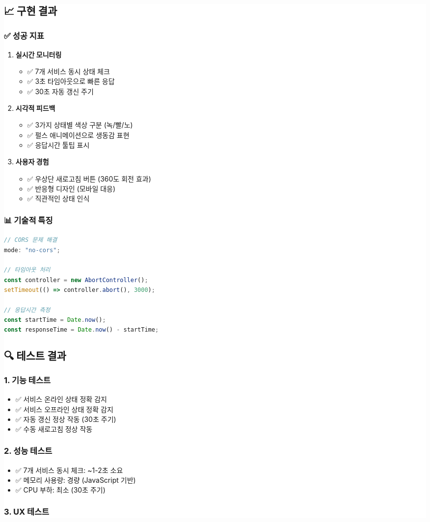 ## 📈 구현 결과

### ✅ 성공 지표

1. **실시간 모니터링**

   - ✅ 7개 서비스 동시 상태 체크
   - ✅ 3초 타임아웃으로 빠른 응답
   - ✅ 30초 자동 갱신 주기

2. **시각적 피드백**

   - ✅ 3가지 상태별 색상 구분 (녹/빨/노)
   - ✅ 펄스 애니메이션으로 생동감 표현
   - ✅ 응답시간 툴팁 표시

3. **사용자 경험**
   - ✅ 우상단 새로고침 버튼 (360도 회전 효과)
   - ✅ 반응형 디자인 (모바일 대응)
   - ✅ 직관적인 상태 인식

### 📊 기술적 특징

```javascript
// CORS 문제 해결
mode: "no-cors";

// 타임아웃 처리
const controller = new AbortController();
setTimeout(() => controller.abort(), 3000);

// 응답시간 측정
const startTime = Date.now();
const responseTime = Date.now() - startTime;
```

## 🔍 테스트 결과

### 1. 기능 테스트

- ✅ 서비스 온라인 상태 정확 감지
- ✅ 서비스 오프라인 상태 정확 감지
- ✅ 자동 갱신 정상 작동 (30초 주기)
- ✅ 수동 새로고침 정상 작동

### 2. 성능 테스트

- ✅ 7개 서비스 동시 체크: ~1-2초 소요
- ✅ 메모리 사용량: 경량 (JavaScript 기반)
- ✅ CPU 부하: 최소 (30초 주기)

### 3. UX 테스트
